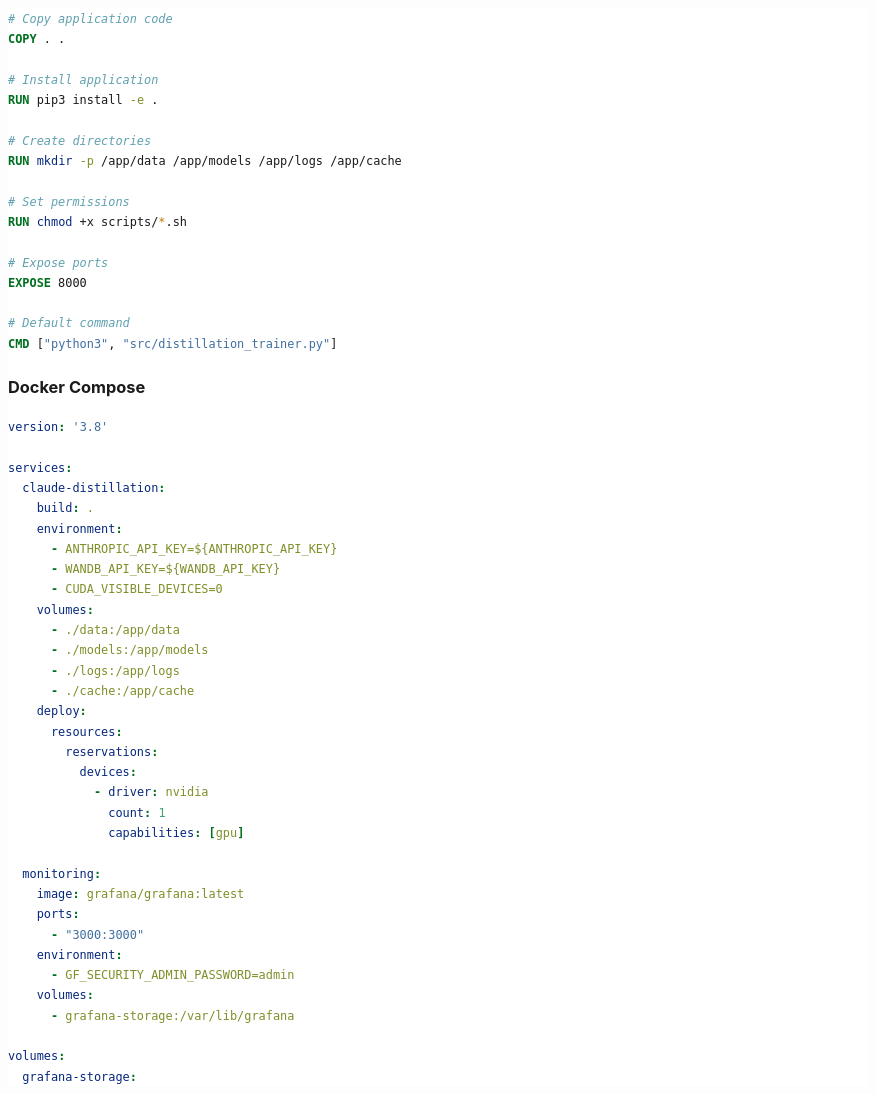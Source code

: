 ```dockerfile
# Copy application code
COPY . .

# Install application
RUN pip3 install -e .

# Create directories
RUN mkdir -p /app/data /app/models /app/logs /app/cache

# Set permissions
RUN chmod +x scripts/*.sh

# Expose ports
EXPOSE 8000

# Default command
CMD ["python3", "src/distillation_trainer.py"]
```

### Docker Compose

```yaml
version: '3.8'

services:
  claude-distillation:
    build: .
    environment:
      - ANTHROPIC_API_KEY=${ANTHROPIC_API_KEY}
      - WANDB_API_KEY=${WANDB_API_KEY}
      - CUDA_VISIBLE_DEVICES=0
    volumes:
      - ./data:/app/data
      - ./models:/app/models
      - ./logs:/app/logs
      - ./cache:/app/cache
    deploy:
      resources:
        reservations:
          devices:
            - driver: nvidia
              count: 1
              capabilities: [gpu]

  monitoring:
    image: grafana/grafana:latest
    ports:
      - "3000:3000"
    environment:
      - GF_SECURITY_ADMIN_PASSWORD=admin
    volumes:
      - grafana-storage:/var/lib/grafana

volumes:
  grafana-storage:
```
